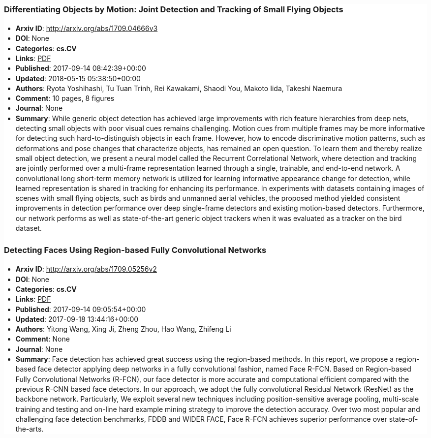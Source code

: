 

### Differentiating Objects by Motion: Joint Detection and Tracking of Small Flying Objects
- **Arxiv ID**: http://arxiv.org/abs/1709.04666v3
- **DOI**: None
- **Categories**: **cs.CV**
- **Links**: [PDF](http://arxiv.org/pdf/1709.04666v3)
- **Published**: 2017-09-14 08:42:39+00:00
- **Updated**: 2018-05-15 05:38:50+00:00
- **Authors**: Ryota Yoshihashi, Tu Tuan Trinh, Rei Kawakami, Shaodi You, Makoto Iida, Takeshi Naemura
- **Comment**: 10 pages, 8 figures
- **Journal**: None
- **Summary**: While generic object detection has achieved large improvements with rich feature hierarchies from deep nets, detecting small objects with poor visual cues remains challenging. Motion cues from multiple frames may be more informative for detecting such hard-to-distinguish objects in each frame. However, how to encode discriminative motion patterns, such as deformations and pose changes that characterize objects, has remained an open question. To learn them and thereby realize small object detection, we present a neural model called the Recurrent Correlational Network, where detection and tracking are jointly performed over a multi-frame representation learned through a single, trainable, and end-to-end network. A convolutional long short-term memory network is utilized for learning informative appearance change for detection, while learned representation is shared in tracking for enhancing its performance. In experiments with datasets containing images of scenes with small flying objects, such as birds and unmanned aerial vehicles, the proposed method yielded consistent improvements in detection performance over deep single-frame detectors and existing motion-based detectors. Furthermore, our network performs as well as state-of-the-art generic object trackers when it was evaluated as a tracker on the bird dataset.



### Detecting Faces Using Region-based Fully Convolutional Networks
- **Arxiv ID**: http://arxiv.org/abs/1709.05256v2
- **DOI**: None
- **Categories**: **cs.CV**
- **Links**: [PDF](http://arxiv.org/pdf/1709.05256v2)
- **Published**: 2017-09-14 09:05:54+00:00
- **Updated**: 2017-09-18 13:44:16+00:00
- **Authors**: Yitong Wang, Xing Ji, Zheng Zhou, Hao Wang, Zhifeng Li
- **Comment**: None
- **Journal**: None
- **Summary**: Face detection has achieved great success using the region-based methods. In this report, we propose a region-based face detector applying deep networks in a fully convolutional fashion, named Face R-FCN. Based on Region-based Fully Convolutional Networks (R-FCN), our face detector is more accurate and computational efficient compared with the previous R-CNN based face detectors. In our approach, we adopt the fully convolutional Residual Network (ResNet) as the backbone network. Particularly, We exploit several new techniques including position-sensitive average pooling, multi-scale training and testing and on-line hard example mining strategy to improve the detection accuracy. Over two most popular and challenging face detection benchmarks, FDDB and WIDER FACE, Face R-FCN achieves superior performance over state-of-the-arts.
